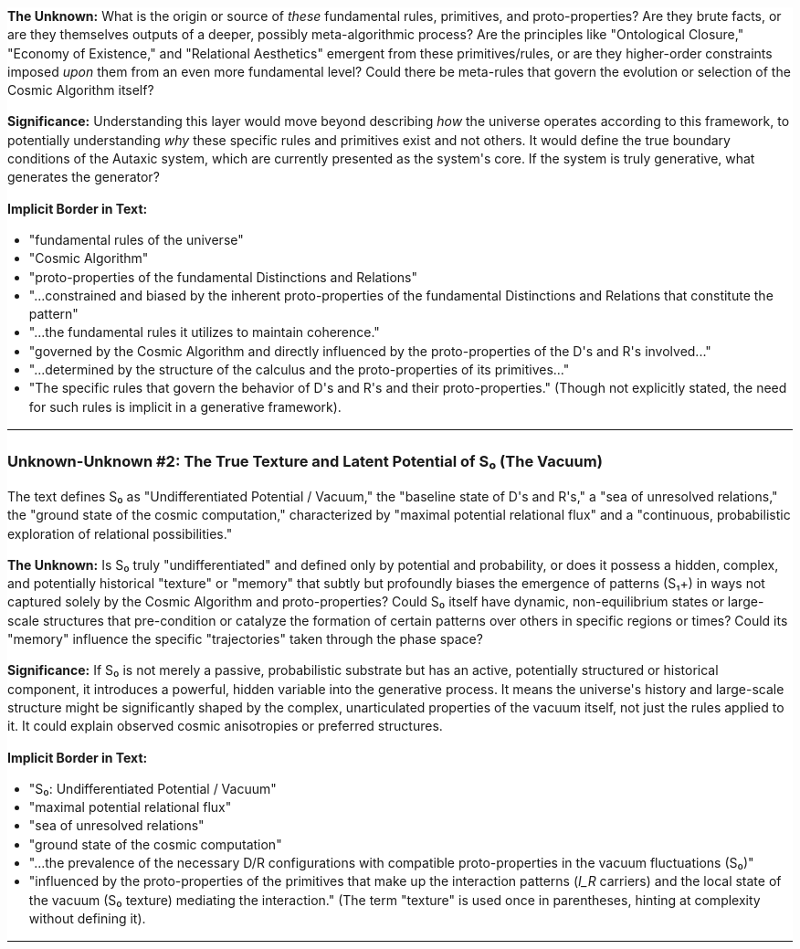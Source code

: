 **The Unknown:** What is the origin or source of *these* fundamental rules, primitives, and proto-properties? Are they brute facts, or are they themselves outputs of a deeper, possibly meta-algorithmic process? Are the principles like "Ontological Closure," "Economy of Existence," and "Relational Aesthetics" emergent from these primitives/rules, or are they higher-order constraints imposed *upon* them from an even more fundamental level? Could there be meta-rules that govern the evolution or selection of the Cosmic Algorithm itself?

**Significance:** Understanding this layer would move beyond describing *how* the universe operates according to this framework, to potentially understanding *why* these specific rules and primitives exist and not others. It would define the true boundary conditions of the Autaxic system, which are currently presented as the system's core. If the system is truly generative, what generates the generator?

**Implicit Border in Text:**
*   "fundamental rules of the universe"
*   "Cosmic Algorithm"
*   "proto-properties of the fundamental Distinctions and Relations"
*   "...constrained and biased by the inherent proto-properties of the fundamental Distinctions and Relations that constitute the pattern"
*   "...the fundamental rules it utilizes to maintain coherence."
*   "governed by the Cosmic Algorithm and directly influenced by the proto-properties of the D's and R's involved..."
*   "...determined by the structure of the calculus and the proto-properties of its primitives..."
*   "The specific rules that govern the behavior of D's and R's and their proto-properties." (Though not explicitly stated, the need for such rules is implicit in a generative framework).

---

### **Unknown-Unknown #2: The True Texture and Latent Potential of S₀ (The Vacuum)**

The text defines S₀ as "Undifferentiated Potential / Vacuum," the "baseline state of D's and R's," a "sea of unresolved relations," the "ground state of the cosmic computation," characterized by "maximal potential relational flux" and a "continuous, probabilistic exploration of relational possibilities."

**The Unknown:** Is S₀ truly "undifferentiated" and defined only by potential and probability, or does it possess a hidden, complex, and potentially historical "texture" or "memory" that subtly but profoundly biases the emergence of patterns (S₁+) in ways not captured solely by the Cosmic Algorithm and proto-properties? Could S₀ itself have dynamic, non-equilibrium states or large-scale structures that pre-condition or catalyze the formation of certain patterns over others in specific regions or times? Could its "memory" influence the specific "trajectories" taken through the phase space?

**Significance:** If S₀ is not merely a passive, probabilistic substrate but has an active, potentially structured or historical component, it introduces a powerful, hidden variable into the generative process. It means the universe's history and large-scale structure might be significantly shaped by the complex, unarticulated properties of the vacuum itself, not just the rules applied to it. It could explain observed cosmic anisotropies or preferred structures.

**Implicit Border in Text:**
*   "S₀: Undifferentiated Potential / Vacuum"
*   "maximal potential relational flux"
*   "sea of unresolved relations"
*   "ground state of the cosmic computation"
*   "...the prevalence of the necessary D/R configurations with compatible proto-properties in the vacuum fluctuations (S₀)"
*   "influenced by the proto-properties of the primitives that make up the interaction patterns (*I_R* carriers) and the local state of the vacuum (S₀ texture) mediating the interaction." (The term "texture" is used once in parentheses, hinting at complexity without defining it).

---